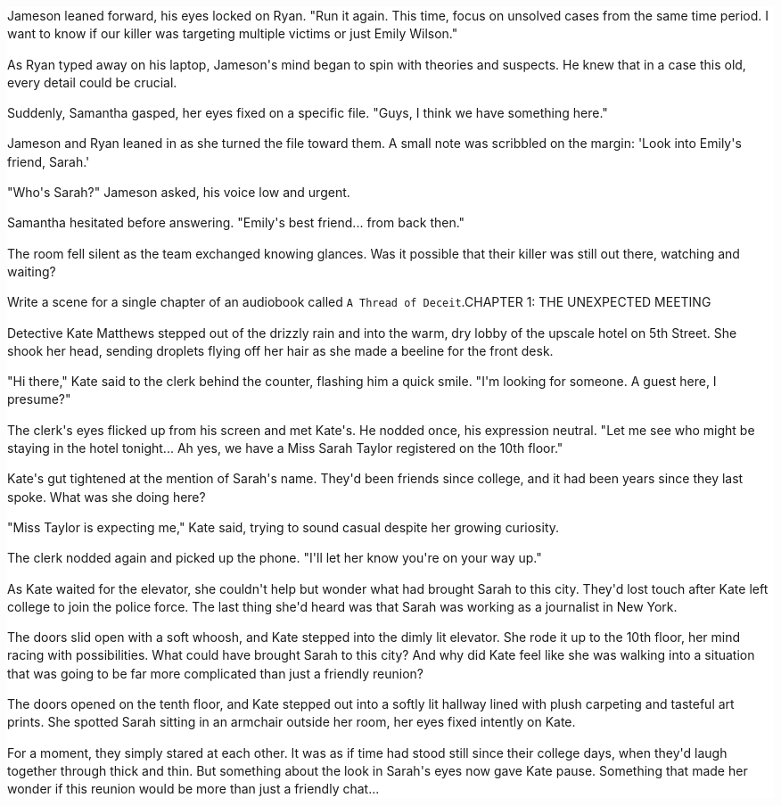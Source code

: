 Jameson leaned forward, his eyes locked on Ryan. "Run it again. This time, focus on unsolved cases from the same time period. I want to know if our killer was targeting multiple victims or just Emily Wilson."

As Ryan typed away on his laptop, Jameson's mind began to spin with theories and suspects. He knew that in a case this old, every detail could be crucial.

Suddenly, Samantha gasped, her eyes fixed on a specific file. "Guys, I think we have something here."

Jameson and Ryan leaned in as she turned the file toward them. A small note was scribbled on the margin: 'Look into Emily's friend, Sarah.'

"Who's Sarah?" Jameson asked, his voice low and urgent.

Samantha hesitated before answering. "Emily's best friend... from back then."

The room fell silent as the team exchanged knowing glances. Was it possible that their killer was still out there, watching and waiting?<end>

Write a scene for a single chapter of an audiobook called `A Thread of Deceit`.<start>CHAPTER 1: THE UNEXPECTED MEETING

Detective Kate Matthews stepped out of the drizzly rain and into the warm, dry lobby of the upscale hotel on 5th Street. She shook her head, sending droplets flying off her hair as she made a beeline for the front desk.

"Hi there," Kate said to the clerk behind the counter, flashing him a quick smile. "I'm looking for someone. A guest here, I presume?"

The clerk's eyes flicked up from his screen and met Kate's. He nodded once, his expression neutral. "Let me see who might be staying in the hotel tonight... Ah yes, we have a Miss Sarah Taylor registered on the 10th floor."

Kate's gut tightened at the mention of Sarah's name. They'd been friends since college, and it had been years since they last spoke. What was she doing here?

"Miss Taylor is expecting me," Kate said, trying to sound casual despite her growing curiosity.

The clerk nodded again and picked up the phone. "I'll let her know you're on your way up."

As Kate waited for the elevator, she couldn't help but wonder what had brought Sarah to this city. They'd lost touch after Kate left college to join the police force. The last thing she'd heard was that Sarah was working as a journalist in New York.

The doors slid open with a soft whoosh, and Kate stepped into the dimly lit elevator. She rode it up to the 10th floor, her mind racing with possibilities. What could have brought Sarah to this city? And why did Kate feel like she was walking into a situation that was going to be far more complicated than just a friendly reunion?

The doors opened on the tenth floor, and Kate stepped out into a softly lit hallway lined with plush carpeting and tasteful art prints. She spotted Sarah sitting in an armchair outside her room, her eyes fixed intently on Kate.

For a moment, they simply stared at each other. It was as if time had stood still since their college days, when they'd laugh together through thick and thin. But something about the look in Sarah's eyes now gave Kate pause. Something that made her wonder if this reunion would be more than just a friendly chat...<end>
